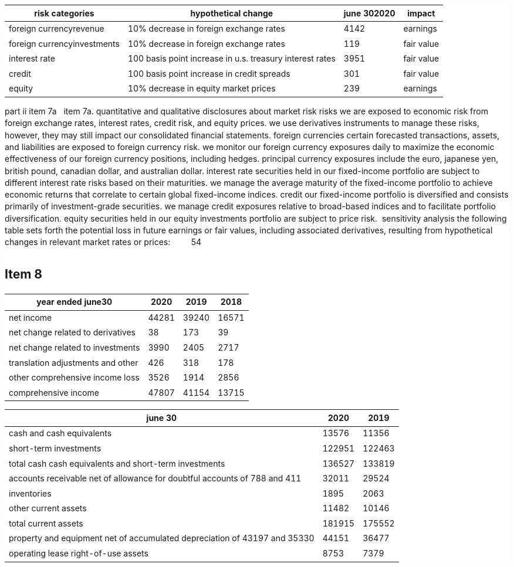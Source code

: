 
| risk categories | hypothetical change | june 302020 | impact |
| --- | --- | --- | --- |
| foreign currencyrevenue | 10% decrease in foreign exchange rates | 4142 | earnings |
| foreign currencyinvestments | 10% decrease in foreign exchange rates | 119 | fair value |
| interest rate | 100 basis point increase in u.s. treasury interest rates | 3951 | fair value |
| credit | 100 basis point increase in credit spreads | 301 | fair value |
| equity | 10% decrease in equity market prices | 239 | earnings |


part ii item 7a   item 7a. quantitative and qualitative disclosures about market risk risks  we are exposed to economic risk from foreign exchange rates, interest rates, credit risk, and equity prices. we use derivatives instruments to manage these risks, however, they may still impact our consolidated financial statements.  foreign currencies  certain forecasted transactions, assets, and liabilities are exposed to foreign currency risk. we monitor our foreign currency exposures daily to maximize the economic effectiveness of our foreign currency positions, including hedges. principal currency exposures include the euro, japanese yen, british pound, canadian dollar, and australian dollar.  interest rate  securities held in our fixed-income portfolio are subject to different interest rate risks based on their maturities. we manage the average maturity of the fixed-income portfolio to achieve economic returns that correlate to certain global fixed-income indices.  credit our fixed-income portfolio is diversified and consists primarily of investment-grade securities. we manage credit exposures relative to broad-based indices and to facilitate portfolio diversification.  equity  securities held in our equity investments portfolio are subject to price risk.   sensitivity analysis the following table sets forth the potential loss in future earnings or fair values, including associated derivatives, resulting from hypothetical changes in relevant market rates or prices:            54


## Item 8

| year ended june30 | 2020 | 2019 | 2018 |
| --- | --- | --- | --- |
| net income | 44281 | 39240 | 16571 |
| net change related to derivatives | 38 | 173 | 39 |
| net change related to investments | 3990 | 2405 | 2717 |
| translation adjustments and other | 426 | 318 | 178 |
| other comprehensive income loss | 3526 | 1914 | 2856 |
| comprehensive income | 47807 | 41154 | 13715 |





| june 30 | 2020 | 2019 |
| --- | --- | --- |
| cash and cash equivalents | 13576 | 11356 |
| short-term investments | 122951 | 122463 |
| total cash cash equivalents and short-term investments | 136527 | 133819 |
| accounts receivable net of allowance for doubtful accounts of 788 and 411 | 32011 | 29524 |
| inventories | 1895 | 2063 |
| other current assets | 11482 | 10146 |
| total current assets | 181915 | 175552 |
| property and equipment net of accumulated depreciation of 43197 and 35330 | 44151 | 36477 |
| operating lease right-of-use assets | 8753 | 7379 |